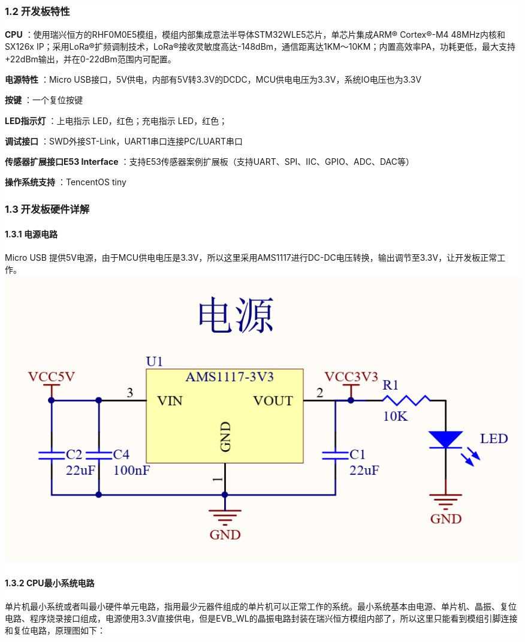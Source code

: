 ### 1.2 开发板特性
**CPU** ：使用瑞兴恒方的RHF0M0E5模组，模组内部集成意法半导体STM32WLE5芯片，单芯片集成ARM® Cortex®-M4 48MHz内核和SX126x IP；采用LoRa®扩频调制技术，LoRa®接收灵敏度高达-148dBm，通信距离达1KM～10KM；内置高效率PA，功耗更低，最大支持+22dBm输出，并在0-22dBm范围内可配置。

**电源特性** ：Micro USB接口，5V供电，内部有5V转3.3V的DCDC，MCU供电电压为3.3V，系统IO电压也为3.3V

**按键** ：一个复位按键


**LED指示灯** ：上电指示 LED，红色；充电指示 LED，红色；

**调试接口** ：SWD外接ST-Link，UART1串口连接PC/LUART串口


**传感器扩展接口E53 Interface** ：支持E53传感器案例扩展板（支持UART、SPI、IIC、GPIO、ADC、DAC等）


**操作系统支持** ：TencentOS tiny



### 1.3 开发板硬件详解

#### 1.3.1 电源电路
Micro USB 提供5V电源，由于MCU供电电压是3.3V，所以这里采用AMS1117进行DC-DC电压转换，输出调节至3.3V，让开发板正常工作。
![](image/EVB_WL_guide/power_sch.png)

#### 1.3.2  CPU最小系统电路
单片机最小系统或者叫最小硬件单元电路，指用最少元器件组成的单片机可以正常工作的系统。最小系统基本由电源、单片机、晶振、复位电路、程序烧录接口组成，电源使用3.3V直接供电，但是EVB_WL的晶振电路封装在瑞兴恒方模组内部了，所以这里只能看到模组引脚连接和复位电路，原理图如下：